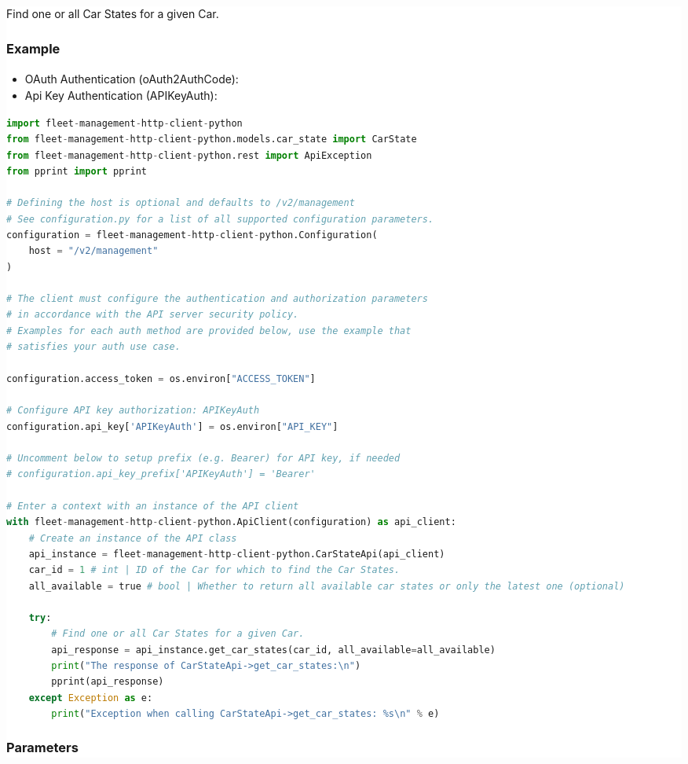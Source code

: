 Find one or all Car States for a given Car.

### Example

* OAuth Authentication (oAuth2AuthCode):
* Api Key Authentication (APIKeyAuth):

```python
import fleet-management-http-client-python
from fleet-management-http-client-python.models.car_state import CarState
from fleet-management-http-client-python.rest import ApiException
from pprint import pprint

# Defining the host is optional and defaults to /v2/management
# See configuration.py for a list of all supported configuration parameters.
configuration = fleet-management-http-client-python.Configuration(
    host = "/v2/management"
)

# The client must configure the authentication and authorization parameters
# in accordance with the API server security policy.
# Examples for each auth method are provided below, use the example that
# satisfies your auth use case.

configuration.access_token = os.environ["ACCESS_TOKEN"]

# Configure API key authorization: APIKeyAuth
configuration.api_key['APIKeyAuth'] = os.environ["API_KEY"]

# Uncomment below to setup prefix (e.g. Bearer) for API key, if needed
# configuration.api_key_prefix['APIKeyAuth'] = 'Bearer'

# Enter a context with an instance of the API client
with fleet-management-http-client-python.ApiClient(configuration) as api_client:
    # Create an instance of the API class
    api_instance = fleet-management-http-client-python.CarStateApi(api_client)
    car_id = 1 # int | ID of the Car for which to find the Car States.
    all_available = true # bool | Whether to return all available car states or only the latest one (optional)

    try:
        # Find one or all Car States for a given Car.
        api_response = api_instance.get_car_states(car_id, all_available=all_available)
        print("The response of CarStateApi->get_car_states:\n")
        pprint(api_response)
    except Exception as e:
        print("Exception when calling CarStateApi->get_car_states: %s\n" % e)
```



### Parameters
